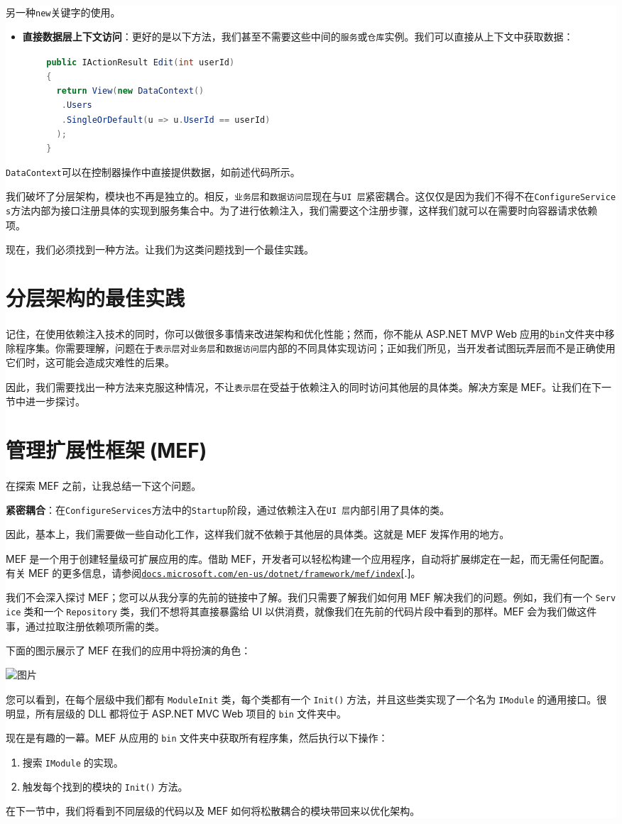 另一种`new`关键字的使用。

+   **直接数据层上下文访问**：更好的是以下方法，我们甚至不需要这些中间的`服务`或`仓库`实例。我们可以直接从上下文中获取数据：

```cs
        public IActionResult Edit(int userId)
        {
          return View(new DataContext()
           .Users
           .SingleOrDefault(u => u.UserId == userId)
          );
        }
```

`DataContext`可以在控制器操作中直接提供数据，如前述代码所示。

我们破坏了分层架构，模块也不再是独立的。相反，`业务层`和`数据访问层`现在与`UI 层`紧密耦合。这仅仅是因为我们不得不在`ConfigureServices`方法内部为接口注册具体的实现到服务集合中。为了进行依赖注入，我们需要这个注册步骤，这样我们就可以在需要时向容器请求依赖项。

现在，我们必须找到一种方法。让我们为这类问题找到一个最佳实践。

# 分层架构的最佳实践

记住，在使用依赖注入技术的同时，你可以做很多事情来改进架构和优化性能；然而，你不能从 ASP.NET MVP Web 应用的`bin`文件夹中移除程序集。你需要理解，问题在于`表示层`对`业务层`和`数据访问层`内部的不同具体实现访问；正如我们所见，当开发者试图玩弄层而不是正确使用它们时，这可能会造成灾难性的后果。

因此，我们需要找出一种方法来克服这种情况，不让`表示层`在受益于依赖注入的同时访问其他层的具体类。解决方案是 MEF。让我们在下一节中进一步探讨。

# 管理扩展性框架 (MEF)

在探索 MEF 之前，让我总结一下这个问题。

**紧密耦合**：在`ConfigureServices`方法中的`Startup`阶段，通过依赖注入在`UI 层`内部引用了具体的类。

因此，基本上，我们需要做一些自动化工作，这样我们就不依赖于其他层的具体类。这就是 MEF 发挥作用的地方。

MEF 是一个用于创建轻量级可扩展应用的库。借助 MEF，开发者可以轻松构建一个应用程序，自动将扩展绑定在一起，而无需任何配置。有关 MEF 的更多信息，请参阅[`docs.microsoft.com/en-us/dotnet/framework/mef/index`](https://docs.microsoft.com/en-us/dotnet/framework/mef/index)[.]。

我们不会深入探讨 MEF；您可以从我分享的先前的链接中了解。我们只需要了解我们如何用 MEF 解决我们的问题。例如，我们有一个 `Service` 类和一个 `Repository` 类，我们不想将其直接暴露给 UI 以供消费，就像我们在先前的代码片段中看到的那样。MEF 会为我们做这件事，通过拉取注册依赖项所需的类。

下面的图示展示了 MEF 在我们的应用中将扮演的角色：

![图片](img/84fe4a37-b067-4153-bc63-a5eed43e85ad.png)

您可以看到，在每个层级中我们都有 `ModuleInit` 类，每个类都有一个 `Init()` 方法，并且这些类实现了一个名为 `IModule` 的通用接口。很明显，所有层级的 DLL 都将位于 ASP.NET MVC Web 项目的 `bin` 文件夹中。

现在是有趣的一幕。MEF 从应用的 `bin` 文件夹中获取所有程序集，然后执行以下操作：

1.  搜索 `IModule` 的实现。

1.  触发每个找到的模块的 `Init()` 方法。

在下一节中，我们将看到不同层级的代码以及 MEF 如何将松散耦合的模块带回来以优化架构。
